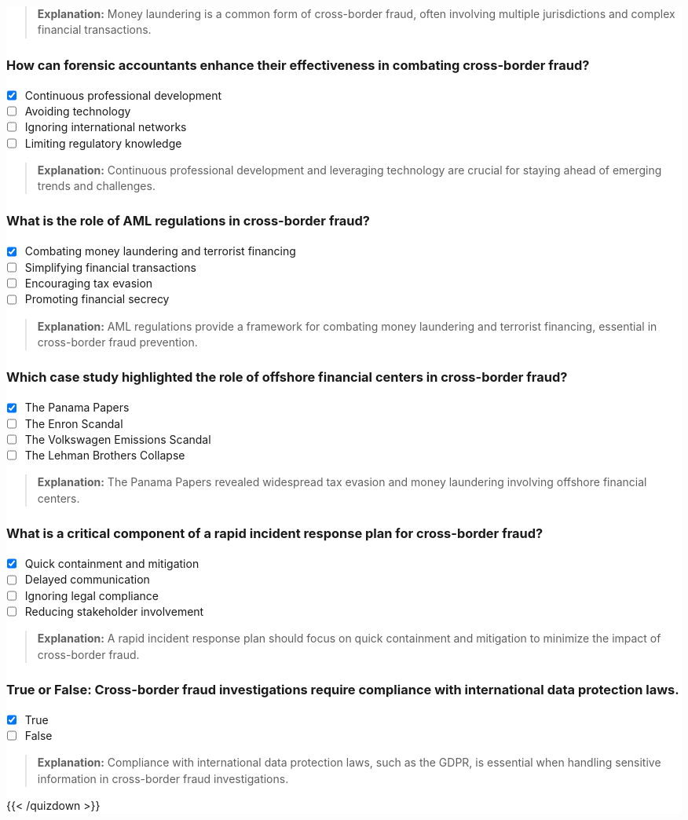 > **Explanation:** Money laundering is a common form of cross-border fraud, often involving multiple jurisdictions and complex financial transactions.

### How can forensic accountants enhance their effectiveness in combating cross-border fraud?

- [x] Continuous professional development
- [ ] Avoiding technology
- [ ] Ignoring international networks
- [ ] Limiting regulatory knowledge

> **Explanation:** Continuous professional development and leveraging technology are crucial for staying ahead of emerging trends and challenges.

### What is the role of AML regulations in cross-border fraud?

- [x] Combating money laundering and terrorist financing
- [ ] Simplifying financial transactions
- [ ] Encouraging tax evasion
- [ ] Promoting financial secrecy

> **Explanation:** AML regulations provide a framework for combating money laundering and terrorist financing, essential in cross-border fraud prevention.

### Which case study highlighted the role of offshore financial centers in cross-border fraud?

- [x] The Panama Papers
- [ ] The Enron Scandal
- [ ] The Volkswagen Emissions Scandal
- [ ] The Lehman Brothers Collapse

> **Explanation:** The Panama Papers revealed widespread tax evasion and money laundering involving offshore financial centers.

### What is a critical component of a rapid incident response plan for cross-border fraud?

- [x] Quick containment and mitigation
- [ ] Delayed communication
- [ ] Ignoring legal compliance
- [ ] Reducing stakeholder involvement

> **Explanation:** A rapid incident response plan should focus on quick containment and mitigation to minimize the impact of cross-border fraud.

### True or False: Cross-border fraud investigations require compliance with international data protection laws.

- [x] True
- [ ] False

> **Explanation:** Compliance with international data protection laws, such as the GDPR, is essential when handling sensitive information in cross-border fraud investigations.

{{< /quizdown >}}

